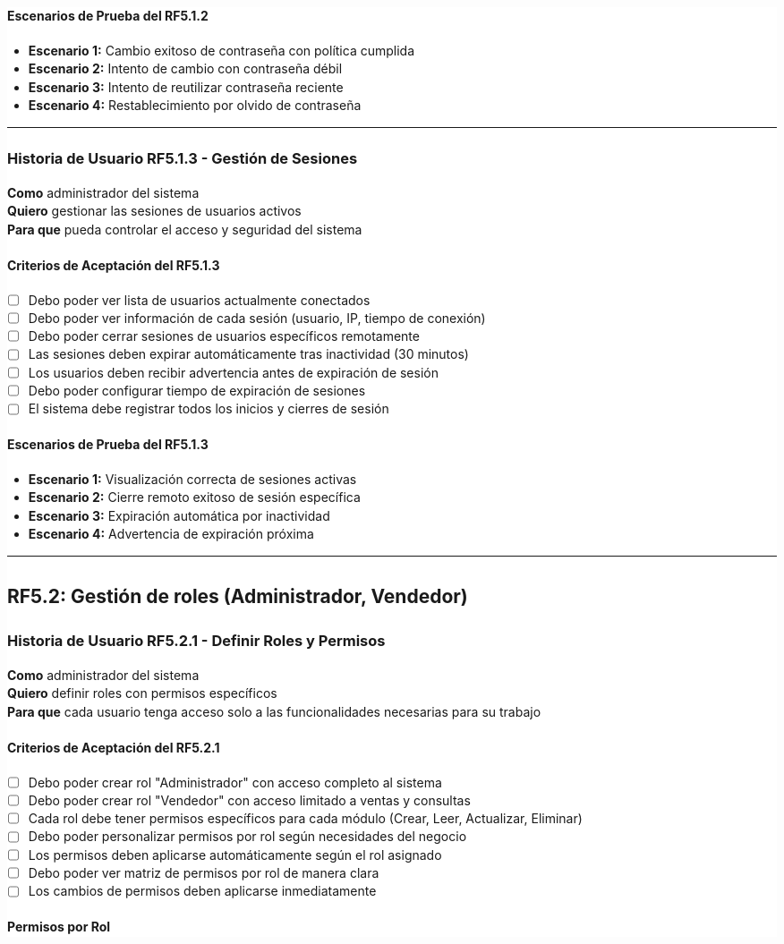 #### Escenarios de Prueba del RF5.1.2

- **Escenario 1:** Cambio exitoso de contraseña con política cumplida
- **Escenario 2:** Intento de cambio con contraseña débil
- **Escenario 3:** Intento de reutilizar contraseña reciente
- **Escenario 4:** Restablecimiento por olvido de contraseña

---

### Historia de Usuario RF5.1.3 - Gestión de Sesiones

**Como** administrador del sistema  
**Quiero** gestionar las sesiones de usuarios activos  
**Para que** pueda controlar el acceso y seguridad del sistema

#### Criterios de Aceptación del RF5.1.3

- [ ] Debo poder ver lista de usuarios actualmente conectados
- [ ] Debo poder ver información de cada sesión (usuario, IP, tiempo de conexión)
- [ ] Debo poder cerrar sesiones de usuarios específicos remotamente
- [ ] Las sesiones deben expirar automáticamente tras inactividad (30 minutos)
- [ ] Los usuarios deben recibir advertencia antes de expiración de sesión
- [ ] Debo poder configurar tiempo de expiración de sesiones
- [ ] El sistema debe registrar todos los inicios y cierres de sesión

#### Escenarios de Prueba del RF5.1.3

- **Escenario 1:** Visualización correcta de sesiones activas
- **Escenario 2:** Cierre remoto exitoso de sesión específica
- **Escenario 3:** Expiración automática por inactividad
- **Escenario 4:** Advertencia de expiración próxima

---

## RF5.2: Gestión de roles (Administrador, Vendedor)

### Historia de Usuario RF5.2.1 - Definir Roles y Permisos

**Como** administrador del sistema  
**Quiero** definir roles con permisos específicos  
**Para que** cada usuario tenga acceso solo a las funcionalidades necesarias para su trabajo

#### Criterios de Aceptación del RF5.2.1

- [ ] Debo poder crear rol "Administrador" con acceso completo al sistema
- [ ] Debo poder crear rol "Vendedor" con acceso limitado a ventas y consultas
- [ ] Cada rol debe tener permisos específicos para cada módulo (Crear, Leer, Actualizar, Eliminar)
- [ ] Debo poder personalizar permisos por rol según necesidades del negocio
- [ ] Los permisos deben aplicarse automáticamente según el rol asignado
- [ ] Debo poder ver matriz de permisos por rol de manera clara
- [ ] Los cambios de permisos deben aplicarse inmediatamente

#### Permisos por Rol
